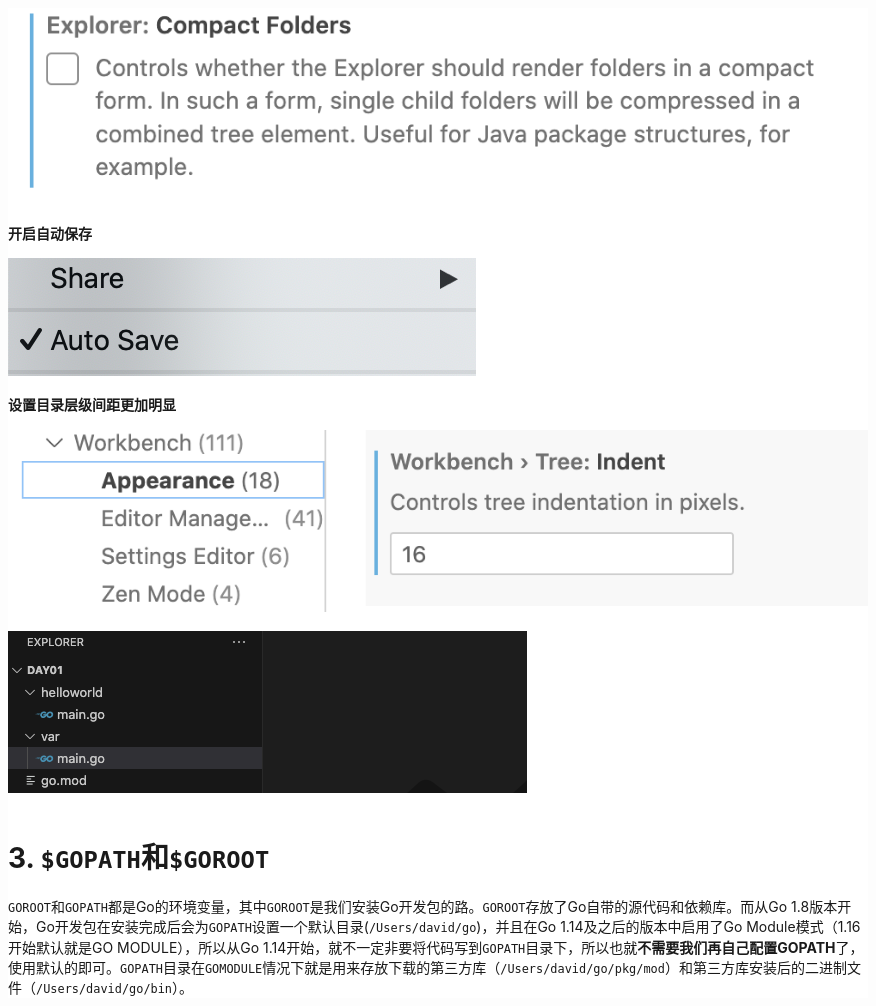 ![image-20230629143204861](Go开发环境搭建和基础命令.assets/image-20230629143204861.png)

**开启自动保存**

![image-20230629143247362](Go开发环境搭建和基础命令.assets/image-20230629143247362.png)

**设置目录层级间距更加明显**

![image-20230630025334333](Go开发环境搭建和基础命令.assets/image-20230630025334333.png)

![image-20230702134151045](Go开发环境搭建和基础命令.assets/image-20230702134151045.png)

# 3. `$GOPATH`和`$GOROOT`

`GOROOT`和`GOPATH`都是Go的环境变量，其中`GOROOT`是我们安装Go开发包的路。`GOROOT`存放了Go自带的源代码和依赖库。而从Go 1.8版本开始，Go开发包在安装完成后会为`GOPATH`设置一个默认目录(`/Users/david/go`)，并且在Go 1.14及之后的版本中启用了Go Module模式（1.16开始默认就是GO MODULE），所以从Go 1.14开始，就不一定非要将代码写到`GOPATH`目录下，所以也就**不需要我们再自己配置GOPATH**了，使用默认的即可。`GOPATH`目录在`GOMODULE`情况下就是用来存放下载的第三方库（`/Users/david/go/pkg/mod`）和第三方库安装后的二进制文件（`/Users/david/go/bin`）。
